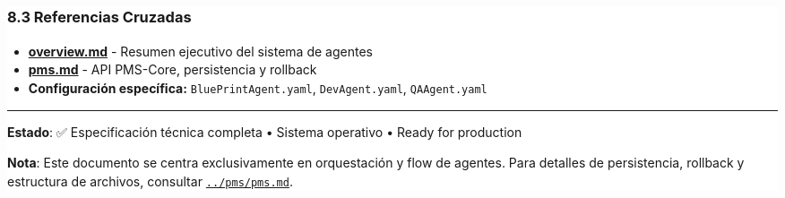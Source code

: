 ### 8.3 Referencias Cruzadas

- **[overview.md](./overview.md)** - Resumen ejecutivo del sistema de agentes
- **[pms.md](../pms/pms.md)** - API PMS-Core, persistencia y rollback
- **Configuración específica:** `BluePrintAgent.yaml`, `DevAgent.yaml`, `QAAgent.yaml`

---

**Estado**: ✅ Especificación técnica completa • Sistema operativo • Ready for production

**Nota**: Este documento se centra exclusivamente en orquestación y flow de agentes. Para detalles de persistencia, rollback y estructura de archivos, consultar [`../pms/pms.md`](../pms/pms.md).
